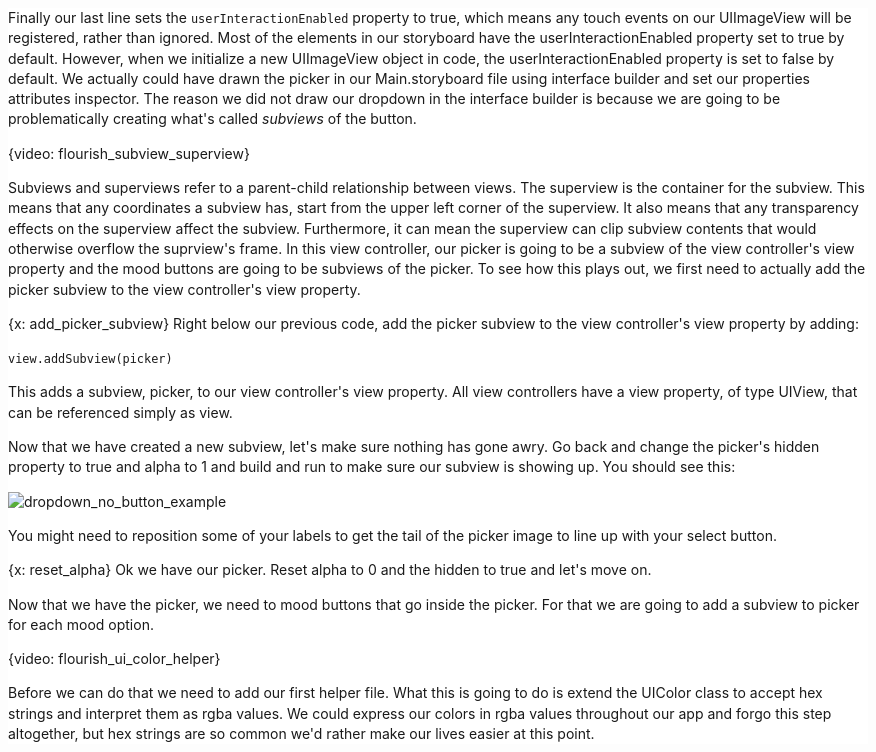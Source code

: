 Finally our last line sets the `userInteractionEnabled` property to true, which
means any touch events on our UIImageView will be registered, rather than 
ignored. Most of the elements in our storyboard have the userInteractionEnabled
property set to true by default. However, when we initialize a new UIImageView
object in code, the userInteractionEnabled property is set to false by default. We actually
could have drawn the picker in our Main.storyboard file using interface builder and 
set our properties attributes inspector. The reason we did not draw our dropdown
in the interface builder is because we are going to be problematically creating 
what's called <i>subviews</i> of the button.

{video: flourish_subview_superview}

Subviews and superviews refer to a parent-child relationship between views. The
superview is the container for the subview. This means that any coordinates a 
subview has, start from the upper left corner of the superview. It also means 
that any transparency effects on the superview affect the subview. Furthermore, 
it can mean the superview can clip subview contents that would otherwise overflow
the suprview's frame. In this view controller, our picker is going to be 
a subview of the view controller's view property and the mood buttons are going 
to be subviews of the picker. To see how this plays out, we first need to 
actually add the picker subview to the view controller's view property. 

{x: add_picker_subview}
Right below our previous code, add the picker subview to the view controller's 
view property by adding: 

~~~language-swift
view.addSubview(picker)
~~~

This adds a subview, picker, to our view controller's view property. All view
controllers have a view property, of type UIView, that can be referenced simply
as view. 

Now that we have created a new subview, let's make sure nothing has gone awry. 
Go back and change the picker's hidden property to true and alpha to 1 and build
and run to make sure our subview is showing up. You should see this:

![dropdown_no_button_example](/tuts_images/dropdown_no_button.png)

You might need to reposition some of your labels to get the tail of the picker
image to line up with your select button. 

{x: reset_alpha}
Ok we have our picker. Reset alpha to 0 and the hidden to true and let's move on. 

Now that we have the picker, we need to mood buttons that go inside the picker. 
For that we are going to add a subview to picker for each mood option. 

{video: flourish_ui_color_helper}

Before we can do that we need to add our first helper file. What this is going
to do is extend the UIColor class to accept hex strings and interpret them as 
rgba values. We could express our colors in rgba values throughout our app and 
forgo this step altogether, but hex strings are so common we'd rather make our
lives easier at this point. 
